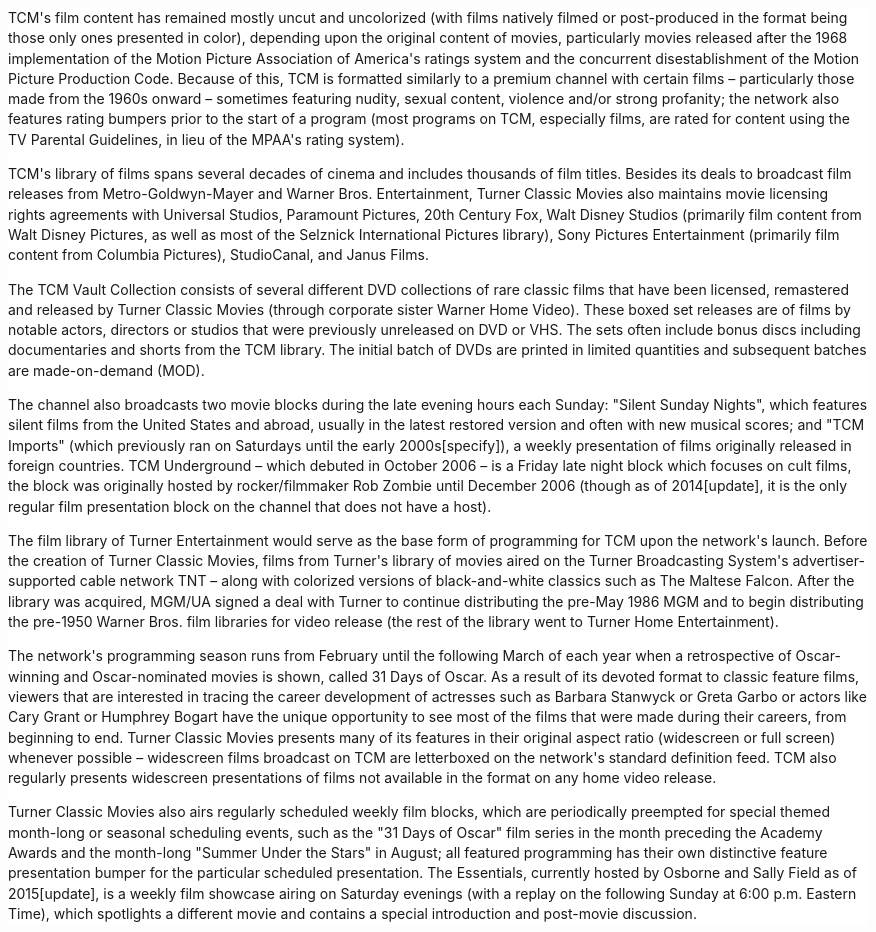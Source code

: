 TCM's film content has remained mostly uncut and uncolorized (with films natively filmed or post-produced in the format being those only ones presented in color), depending upon the original content of movies, particularly movies released after the 1968 implementation of the Motion Picture Association of America's ratings system and the concurrent disestablishment of the Motion Picture Production Code. Because of this, TCM is formatted similarly to a premium channel with certain films – particularly those made from the 1960s onward – sometimes featuring nudity, sexual content, violence and/or strong profanity; the network also features rating bumpers prior to the start of a program (most programs on TCM, especially films, are rated for content using the TV Parental Guidelines, in lieu of the MPAA's rating system).

TCM's library of films spans several decades of cinema and includes thousands of film titles. Besides its deals to broadcast film releases from Metro-Goldwyn-Mayer and Warner Bros. Entertainment, Turner Classic Movies also maintains movie licensing rights agreements with Universal Studios, Paramount Pictures, 20th Century Fox, Walt Disney Studios (primarily film content from Walt Disney Pictures, as well as most of the Selznick International Pictures library), Sony Pictures Entertainment (primarily film content from Columbia Pictures), StudioCanal, and Janus Films.

The TCM Vault Collection consists of several different DVD collections of rare classic films that have been licensed, remastered and released by Turner Classic Movies (through corporate sister Warner Home Video). These boxed set releases are of films by notable actors, directors or studios that were previously unreleased on DVD or VHS. The sets often include bonus discs including documentaries and shorts from the TCM library. The initial batch of DVDs are printed in limited quantities and subsequent batches are made-on-demand (MOD).

The channel also broadcasts two movie blocks during the late evening hours each Sunday: "Silent Sunday Nights", which features silent films from the United States and abroad, usually in the latest restored version and often with new musical scores; and "TCM Imports" (which previously ran on Saturdays until the early 2000s[specify]), a weekly presentation of films originally released in foreign countries. TCM Underground – which debuted in October 2006 – is a Friday late night block which focuses on cult films, the block was originally hosted by rocker/filmmaker Rob Zombie until December 2006 (though as of 2014[update], it is the only regular film presentation block on the channel that does not have a host).

The film library of Turner Entertainment would serve as the base form of programming for TCM upon the network's launch. Before the creation of Turner Classic Movies, films from Turner's library of movies aired on the Turner Broadcasting System's advertiser-supported cable network TNT – along with colorized versions of black-and-white classics such as The Maltese Falcon. After the library was acquired, MGM/UA signed a deal with Turner to continue distributing the pre-May 1986 MGM and to begin distributing the pre-1950 Warner Bros. film libraries for video release (the rest of the library went to Turner Home Entertainment).

The network's programming season runs from February until the following March of each year when a retrospective of Oscar-winning and Oscar-nominated movies is shown, called 31 Days of Oscar. As a result of its devoted format to classic feature films, viewers that are interested in tracing the career development of actresses such as Barbara Stanwyck or Greta Garbo or actors like Cary Grant or Humphrey Bogart have the unique opportunity to see most of the films that were made during their careers, from beginning to end. Turner Classic Movies presents many of its features in their original aspect ratio (widescreen or full screen) whenever possible – widescreen films broadcast on TCM are letterboxed on the network's standard definition feed. TCM also regularly presents widescreen presentations of films not available in the format on any home video release.

Turner Classic Movies also airs regularly scheduled weekly film blocks, which are periodically preempted for special themed month-long or seasonal scheduling events, such as the "31 Days of Oscar" film series in the month preceding the Academy Awards and the month-long "Summer Under the Stars" in August; all featured programming has their own distinctive feature presentation bumper for the particular scheduled presentation. The Essentials, currently hosted by Osborne and Sally Field as of 2015[update], is a weekly film showcase airing on Saturday evenings (with a replay on the following Sunday at 6:00 p.m. Eastern Time), which spotlights a different movie and contains a special introduction and post-movie discussion.
